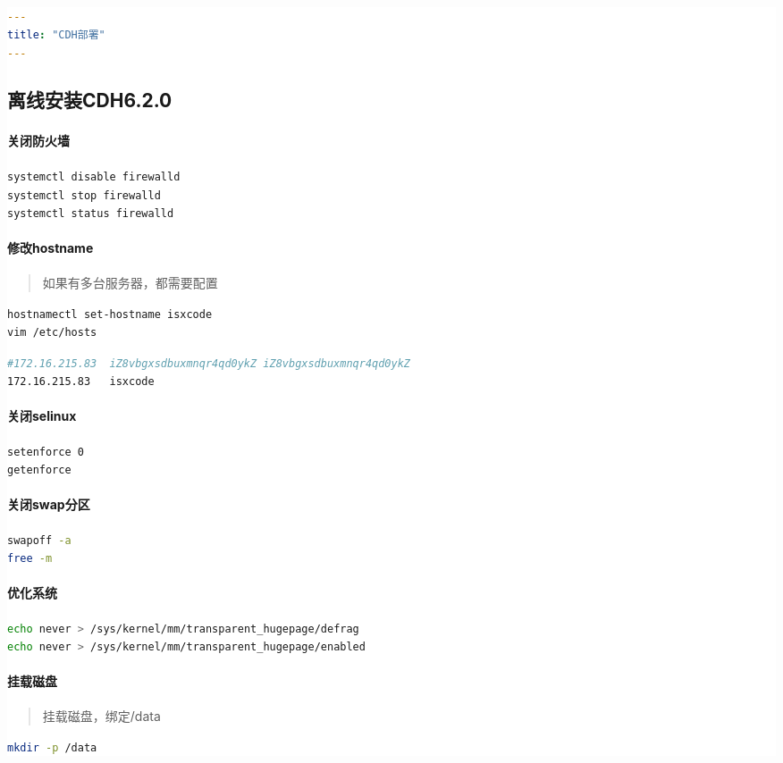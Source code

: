 ```yaml
---
title: "CDH部署"
---
```


## 离线安装CDH6.2.0

#### 关闭防火墙

```bash
systemctl disable firewalld
systemctl stop firewalld
systemctl status firewalld
```

#### 修改hostname

> 如果有多台服务器，都需要配置

```bash
hostnamectl set-hostname isxcode
vim /etc/hosts
```

```bash
#172.16.215.83  iZ8vbgxsdbuxmnqr4qd0ykZ iZ8vbgxsdbuxmnqr4qd0ykZ
172.16.215.83   isxcode
```

#### 关闭selinux

```bash
setenforce 0
getenforce
```

#### 关闭swap分区

```bash
swapoff -a
free -m
```

#### 优化系统

```bash
echo never > /sys/kernel/mm/transparent_hugepage/defrag
echo never > /sys/kernel/mm/transparent_hugepage/enabled
```

#### 挂载磁盘

> 挂载磁盘，绑定/data

```bash
mkdir -p /data
```
